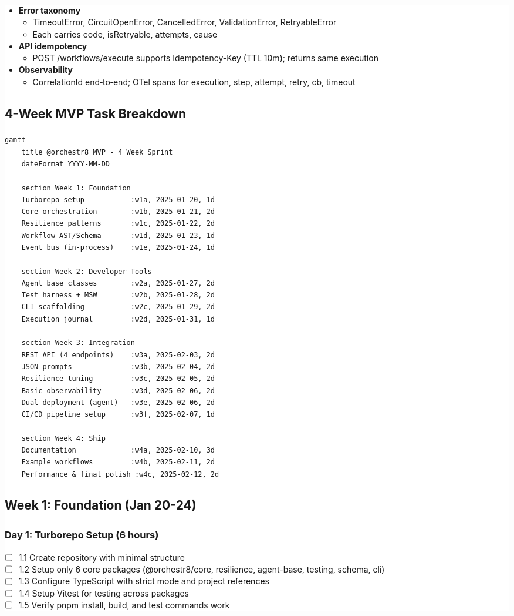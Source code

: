 - **Error taxonomy**
  - TimeoutError, CircuitOpenError, CancelledError, ValidationError, RetryableError
  - Each carries code, isRetryable, attempts, cause
- **API idempotency**
  - POST /workflows/execute supports Idempotency-Key (TTL 10m); returns same execution
- **Observability**
  - CorrelationId end‑to‑end; OTel spans for execution, step, attempt, retry, cb, timeout

## 4-Week MVP Task Breakdown

```mermaid
gantt
    title @orchestr8 MVP - 4 Week Sprint
    dateFormat YYYY-MM-DD

    section Week 1: Foundation
    Turborepo setup           :w1a, 2025-01-20, 1d
    Core orchestration        :w1b, 2025-01-21, 2d
    Resilience patterns       :w1c, 2025-01-22, 2d
    Workflow AST/Schema       :w1d, 2025-01-23, 1d
    Event bus (in-process)    :w1e, 2025-01-24, 1d

    section Week 2: Developer Tools
    Agent base classes        :w2a, 2025-01-27, 2d
    Test harness + MSW        :w2b, 2025-01-28, 2d
    CLI scaffolding           :w2c, 2025-01-29, 2d
    Execution journal         :w2d, 2025-01-31, 1d

    section Week 3: Integration
    REST API (4 endpoints)    :w3a, 2025-02-03, 2d
    JSON prompts              :w3b, 2025-02-04, 2d
    Resilience tuning         :w3c, 2025-02-05, 2d
    Basic observability       :w3d, 2025-02-06, 2d
    Dual deployment (agent)   :w3e, 2025-02-06, 2d
    CI/CD pipeline setup      :w3f, 2025-02-07, 1d

    section Week 4: Ship
    Documentation             :w4a, 2025-02-10, 3d
    Example workflows         :w4b, 2025-02-11, 2d
    Performance & final polish :w4c, 2025-02-12, 2d
```

## Week 1: Foundation (Jan 20-24)

### Day 1: Turborepo Setup (6 hours)

- [ ] 1.1 Create repository with minimal structure
- [ ] 1.2 Setup only 6 core packages (@orchestr8/core, resilience, agent-base, testing, schema, cli)
- [ ] 1.3 Configure TypeScript with strict mode and project references
- [ ] 1.4 Setup Vitest for testing across packages
- [ ] 1.5 Verify pnpm install, build, and test commands work
